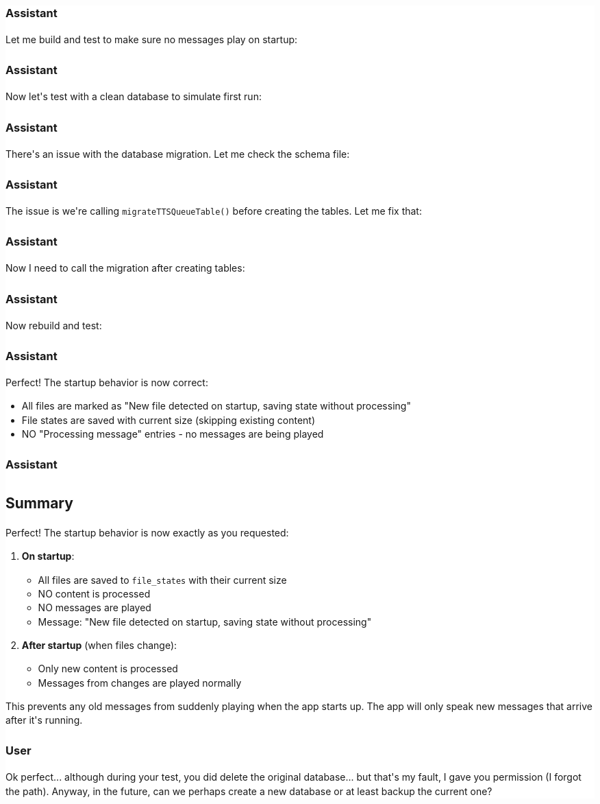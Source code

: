 ### Assistant

Let me build and test to make sure no messages play on startup:

### Assistant

Now let's test with a clean database to simulate first run:

### Assistant

There's an issue with the database migration. Let me check the schema file:

### Assistant

The issue is we're calling `migrateTTSQueueTable()` before creating the tables. Let me fix that:

### Assistant

Now I need to call the migration after creating tables:

### Assistant

Now rebuild and test:

### Assistant

Perfect! The startup behavior is now correct:
- All files are marked as "New file detected on startup, saving state without processing"
- File states are saved with current size (skipping existing content)
- NO "Processing message" entries - no messages are being played

### Assistant

## Summary

Perfect! The startup behavior is now exactly as you requested:

1. **On startup**: 
   - All files are saved to `file_states` with their current size
   - NO content is processed
   - NO messages are played
   - Message: "New file detected on startup, saving state without processing"

2. **After startup** (when files change):
   - Only new content is processed
   - Messages from changes are played normally

This prevents any old messages from suddenly playing when the app starts up. The app will only speak new messages that arrive after it's running.

### User
Ok perfect... although during your test, you did delete the original database... but that's my fault, I gave you permission (I forgot the path). Anyway, in the future, can we perhaps create a new database or at least backup the current one?
